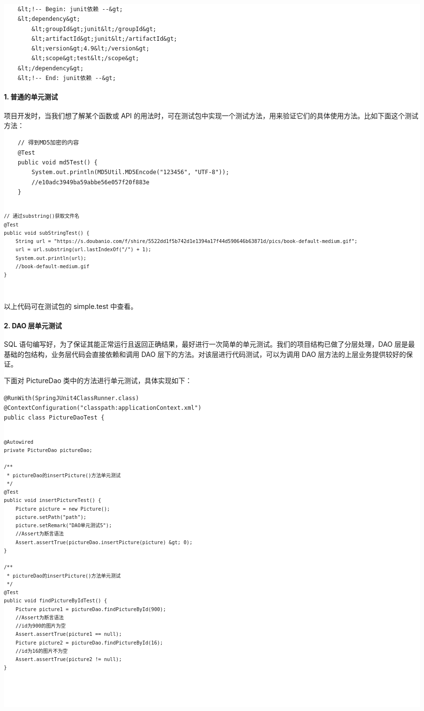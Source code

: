         &lt;!-- Begin: junit依赖 --&gt;
        &lt;dependency&gt;
            &lt;groupId&gt;junit&lt;/groupId&gt;
            &lt;artifactId&gt;junit&lt;/artifactId&gt;
            &lt;version&gt;4.9&lt;/version&gt;
            &lt;scope&gt;test&lt;/scope&gt;
        &lt;/dependency&gt;
        &lt;!-- End: junit依赖 --&gt;
</code></pre>
<h4 id="1">1. 普通的单元测试</h4>
<p>项目开发时，当我们想了解某个函数或 API 的用法时，可在测试包中实现一个测试方法，用来验证它们的具体使用方法。比如下面这个测试方法：</p>
<pre><code>    // 得到MD5加密的内容
    @Test
    public void md5Test() {
        System.out.println(MD5Util.MD5Encode("123456", "UTF-8"));
        //e10adc3949ba59abbe56e057f20f883e
    }

    // 通过substring()获取文件名
    @Test
    public void subStringTest() {
        String url = "https://s.doubanio.com/f/shire/5522dd1f5b742d1e1394a17f44d590646b63871d/pics/book-default-medium.gif";
        url = url.substring(url.lastIndexOf("/") + 1);
        System.out.println(url);
        //book-default-medium.gif
    }
</code></pre>
<p>以上代码可在测试包的 simple.test 中查看。</p>
<h4 id="2dao">2. DAO 层单元测试</h4>
<p>SQL 语句编写好，为了保证其能正常运行且返回正确结果，最好进行一次简单的单元测试。我们的项目结构已做了分层处理，DAO 层是最基础的包结构，业务层代码会直接依赖和调用 DAO 层下的方法。对该层进行代码测试，可以为调用 DAO 层方法的上层业务提供较好的保证。</p>
<p>下面对 PictureDao 类中的方法进行单元测试，具体实现如下：</p>
<pre><code>@RunWith(SpringJUnit4ClassRunner.class)
@ContextConfiguration("classpath:applicationContext.xml")
public class PictureDaoTest {

    @Autowired
    private PictureDao pictureDao;

    /**
     * pictureDao的insertPicture()方法单元测试
     */
    @Test
    public void insertPictureTest() {
        Picture picture = new Picture();
        picture.setPath("path");
        picture.setRemark("DAO单元测试5");
        //Assert为断言语法
        Assert.assertTrue(pictureDao.insertPicture(picture) &gt; 0);
    }

    /**
     * pictureDao的insertPicture()方法单元测试
     */
    @Test
    public void findPictureByIdTest() {
        Picture picture1 = pictureDao.findPictureById(900);
        //Assert为断言语法
        //id为900的图片为空
        Assert.assertTrue(picture1 == null);
        Picture picture2 = pictureDao.findPictureById(16);
        //id为16的图片不为空
        Assert.assertTrue(picture2 != null);
    }
